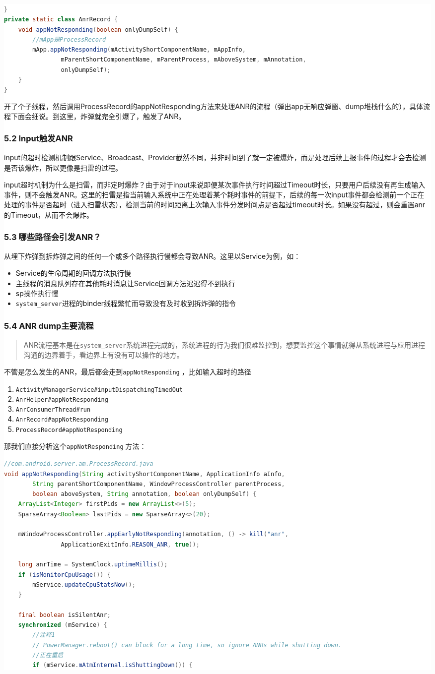 ```java
}
private static class AnrRecord {
    void appNotResponding(boolean onlyDumpSelf) {
        //mApp是ProcessRecord
        mApp.appNotResponding(mActivityShortComponentName, mAppInfo,
                mParentShortComponentName, mParentProcess, mAboveSystem, mAnnotation,
                onlyDumpSelf);
    }
}
```

开了个子线程，然后调用ProcessRecord的appNotResponding方法来处理ANR的流程（弹出app无响应弹窗、dump堆栈什么的），具体流程下面会细说。到这里，炸弹就完全引爆了，触发了ANR。

### <span id="head7">5.2 Input触发ANR</span>

input的超时检测机制跟Service、Broadcast、Provider截然不同，并非时间到了就一定被爆炸，而是处理后续上报事件的过程才会去检测是否该爆炸，所以更像是扫雷的过程。

input超时机制为什么是扫雷，而非定时爆炸？由于对于input来说即便某次事件执行时间超过Timeout时长，只要用户后续没有再生成输入事件，则不会触发ANR。这里的扫雷是指当前输入系统中正在处理着某个耗时事件的前提下，后续的每一次input事件都会检测前一个正在处理的事件是否超时（进入扫雷状态），检测当前的时间距离上次输入事件分发时间点是否超过timeout时长。如果没有超过，则会重置anr的Timeout，从而不会爆炸。

### <span id="head8">5.3 哪些路径会引发ANR？</span>

从埋下炸弹到拆炸弹之间的任何一个或多个路径执行慢都会导致ANR。这里以Service为例，如：

- Service的生命周期的回调方法执行慢
- 主线程的消息队列存在其他耗时消息让Service回调方法迟迟得不到执行
- sp操作执行慢
- `system_server`进程的binder线程繁忙而导致没有及时收到拆炸弹的指令

### <span id="head9">5.4 ANR dump主要流程</span>

> ANR流程基本是在`system_server`系统进程完成的，系统进程的行为我们很难监控到，想要监控这个事情就得从系统进程与应用进程沟通的边界着手，看边界上有没有可以操作的地方。

不管是怎么发生的ANR，最后都会走到`appNotResponding` ，比如输入超时的路径

1. `ActivityManagerService#inputDispatchingTimedOut`
2. `AnrHelper#appNotResponding`
3. `AnrConsumerThread#run`
4. `AnrRecord#appNotResponding`
5. `ProcessRecord#appNotResponding`

那我们直接分析这个`appNotResponding` 方法：

```java
//com.android.server.am.ProcessRecord.java
void appNotResponding(String activityShortComponentName, ApplicationInfo aInfo,
        String parentShortComponentName, WindowProcessController parentProcess,
        boolean aboveSystem, String annotation, boolean onlyDumpSelf) {
    ArrayList<Integer> firstPids = new ArrayList<>(5);
    SparseArray<Boolean> lastPids = new SparseArray<>(20);

    mWindowProcessController.appEarlyNotResponding(annotation, () -> kill("anr",
                ApplicationExitInfo.REASON_ANR, true));

    long anrTime = SystemClock.uptimeMillis();
    if (isMonitorCpuUsage()) {
        mService.updateCpuStatsNow();
    }

    final boolean isSilentAnr;
    synchronized (mService) {
		//注释1
        // PowerManager.reboot() can block for a long time, so ignore ANRs while shutting down.
		//正在重启
        if (mService.mAtmInternal.isShuttingDown()) {
```